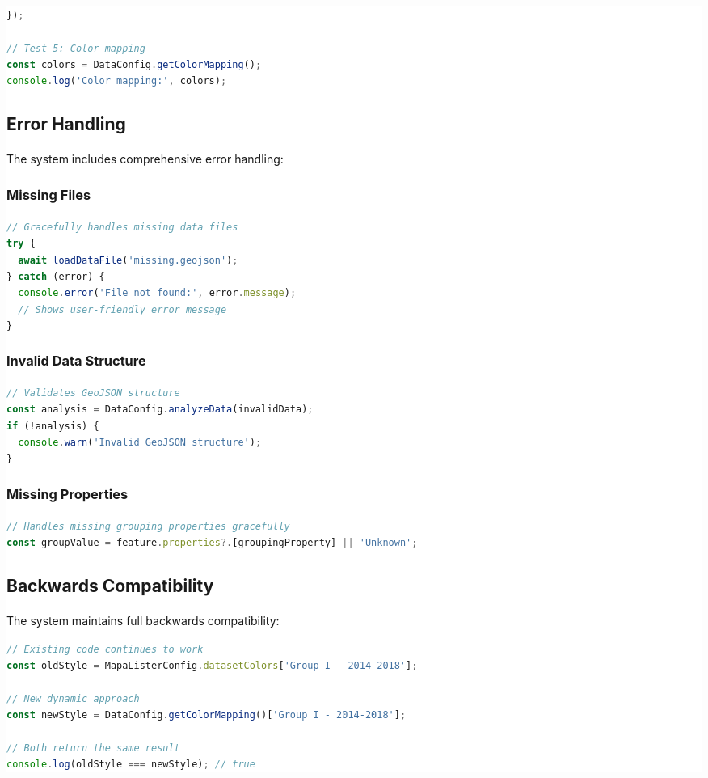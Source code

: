 ```javascript
});

// Test 5: Color mapping
const colors = DataConfig.getColorMapping();
console.log('Color mapping:', colors);
```

## Error Handling

The system includes comprehensive error handling:

### Missing Files
```javascript
// Gracefully handles missing data files
try {
  await loadDataFile('missing.geojson');
} catch (error) {
  console.error('File not found:', error.message);
  // Shows user-friendly error message
}
```

### Invalid Data Structure
```javascript
// Validates GeoJSON structure
const analysis = DataConfig.analyzeData(invalidData);
if (!analysis) {
  console.warn('Invalid GeoJSON structure');
}
```

### Missing Properties
```javascript
// Handles missing grouping properties gracefully
const groupValue = feature.properties?.[groupingProperty] || 'Unknown';
```

## Backwards Compatibility

The system maintains full backwards compatibility:

```javascript
// Existing code continues to work
const oldStyle = MapaListerConfig.datasetColors['Group I - 2014-2018'];

// New dynamic approach
const newStyle = DataConfig.getColorMapping()['Group I - 2014-2018'];

// Both return the same result
console.log(oldStyle === newStyle); // true
```
